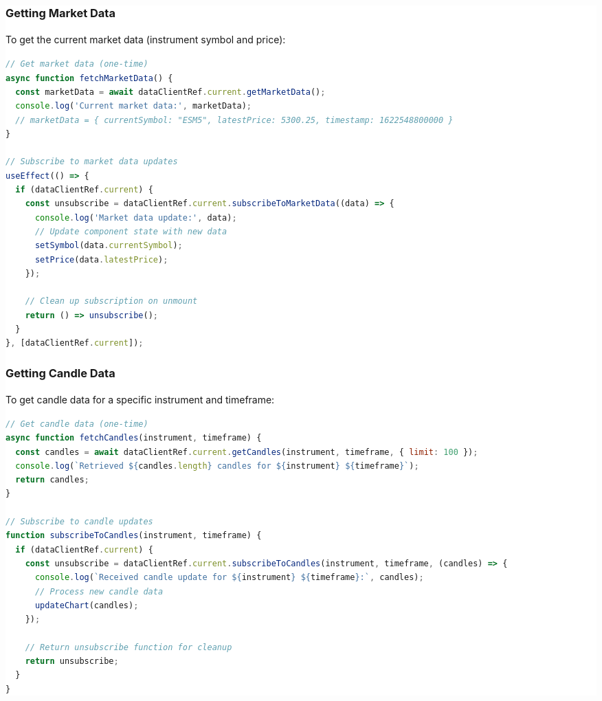 ### Getting Market Data

To get the current market data (instrument symbol and price):

```javascript
// Get market data (one-time)
async function fetchMarketData() {
  const marketData = await dataClientRef.current.getMarketData();
  console.log('Current market data:', marketData);
  // marketData = { currentSymbol: "ESM5", latestPrice: 5300.25, timestamp: 1622548800000 }
}

// Subscribe to market data updates
useEffect(() => {
  if (dataClientRef.current) {
    const unsubscribe = dataClientRef.current.subscribeToMarketData((data) => {
      console.log('Market data update:', data);
      // Update component state with new data
      setSymbol(data.currentSymbol);
      setPrice(data.latestPrice);
    });
    
    // Clean up subscription on unmount
    return () => unsubscribe();
  }
}, [dataClientRef.current]);
```

### Getting Candle Data

To get candle data for a specific instrument and timeframe:

```javascript
// Get candle data (one-time)
async function fetchCandles(instrument, timeframe) {
  const candles = await dataClientRef.current.getCandles(instrument, timeframe, { limit: 100 });
  console.log(`Retrieved ${candles.length} candles for ${instrument} ${timeframe}`);
  return candles;
}

// Subscribe to candle updates
function subscribeToCandles(instrument, timeframe) {
  if (dataClientRef.current) {
    const unsubscribe = dataClientRef.current.subscribeToCandles(instrument, timeframe, (candles) => {
      console.log(`Received candle update for ${instrument} ${timeframe}:`, candles);
      // Process new candle data
      updateChart(candles);
    });
    
    // Return unsubscribe function for cleanup
    return unsubscribe;
  }
}
```
